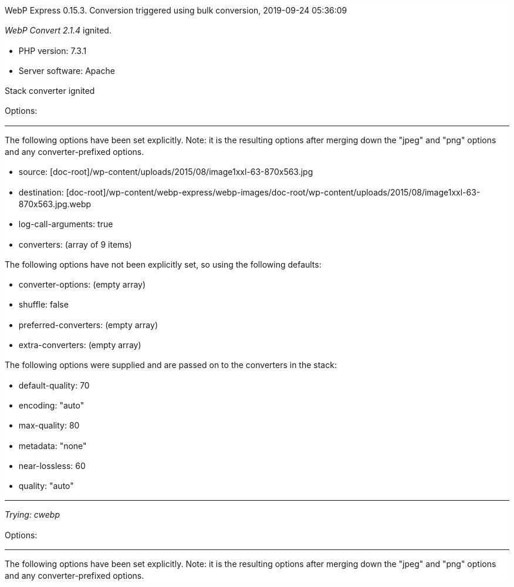 WebP Express 0.15.3. Conversion triggered using bulk conversion, 2019-09-24 05:36:09


*WebP Convert 2.1.4*  ignited.

- PHP version: 7.3.1

- Server software: Apache


Stack converter ignited


Options:

------------

The following options have been set explicitly. Note: it is the resulting options after merging down the "jpeg" and "png" options and any converter-prefixed options.

- source: [doc-root]/wp-content/uploads/2015/08/image1xxl-63-870x563.jpg

- destination: [doc-root]/wp-content/webp-express/webp-images/doc-root/wp-content/uploads/2015/08/image1xxl-63-870x563.jpg.webp

- log-call-arguments: true

- converters: (array of 9 items)


The following options have not been explicitly set, so using the following defaults:

- converter-options: (empty array)

- shuffle: false

- preferred-converters: (empty array)

- extra-converters: (empty array)


The following options were supplied and are passed on to the converters in the stack:

- default-quality: 70

- encoding: "auto"

- max-quality: 80

- metadata: "none"

- near-lossless: 60

- quality: "auto"

------------



*Trying: cwebp* 


Options:

------------

The following options have been set explicitly. Note: it is the resulting options after merging down the "jpeg" and "png" options and any converter-prefixed options.
